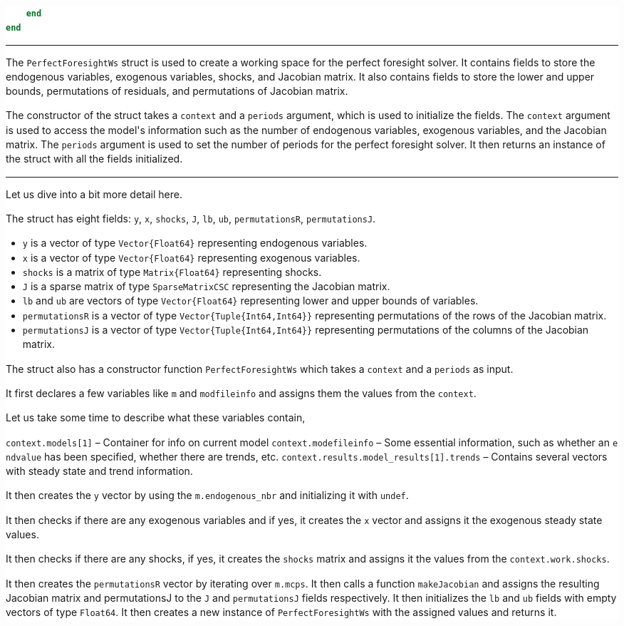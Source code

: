 ```julia
    end
end
```

---

The `PerfectForesightWs` struct is used to create a working space for the perfect foresight solver. It contains fields to store the endogenous variables, exogenous variables, shocks, and Jacobian matrix. It also contains fields to store the lower and upper bounds, permutations of residuals, and permutations of Jacobian matrix.

The constructor of the struct takes a `context` and a `periods` argument, which is used to initialize the fields. The `context` argument is used to access the model's information such as the number of endogenous variables, exogenous variables, and the Jacobian matrix. The `periods` argument is used to set the number of periods for the perfect foresight solver. It then returns an instance of the struct with all the fields initialized.

---

Let us dive into a bit more detail here. 

The struct has eight fields: `y`, `x`, `shocks`, `J`, `lb`, `ub`, `permutationsR`, `permutationsJ`.

-   `y` is a vector of type `Vector{Float64}` representing endogenous variables.
-   `x` is a vector of type `Vector{Float64}` representing exogenous variables.
-   `shocks` is a matrix of type `Matrix{Float64}` representing shocks.
-   `J` is a sparse matrix of type `SparseMatrixCSC` representing the Jacobian matrix.
-   `lb` and `ub` are vectors of type `Vector{Float64}` representing lower and upper bounds of variables.
-   `permutationsR` is a vector of type `Vector{Tuple{Int64,Int64}}` representing permutations of the rows of the Jacobian matrix.
-   `permutationsJ` is a vector of type `Vector{Tuple{Int64,Int64}}` representing permutations of the columns of the Jacobian matrix.

The struct also has a constructor function `PerfectForesightWs` which takes a `context` and a `periods` as input. 

It first declares a few variables like `m` and `modfileinfo` and assigns them the values from the `context`. 

Let us take some time to describe what these variables contain, 

`context.models[1]` – Container for info on current model
`context.modefileinfo` – Some essential information, such as whether an `endvalue` has been specified, whether there are trends, etc. 
`context.results.model_results[1].trends` – Contains several vectors with steady state and trend information. 

It then creates the `y` vector by using the `m.endogenous_nbr` and initializing it with `undef`. 

It then checks if there are any exogenous variables and if yes, it creates the `x` vector and assigns it the exogenous steady state values.

It then checks if there are any shocks, if yes, it creates the `shocks` matrix and assigns it the values from the `context.work.shocks`. 

It then creates the `permutationsR` vector by iterating over `m.mcps`. It then calls a function `makeJacobian` and assigns the resulting Jacobian matrix and permutationsJ to the `J` and `permutationsJ` fields respectively. It then initializes the `lb` and `ub` fields with empty vectors of type `Float64`. It then creates a new instance of `PerfectForesightWs` with the assigned values and returns it.
